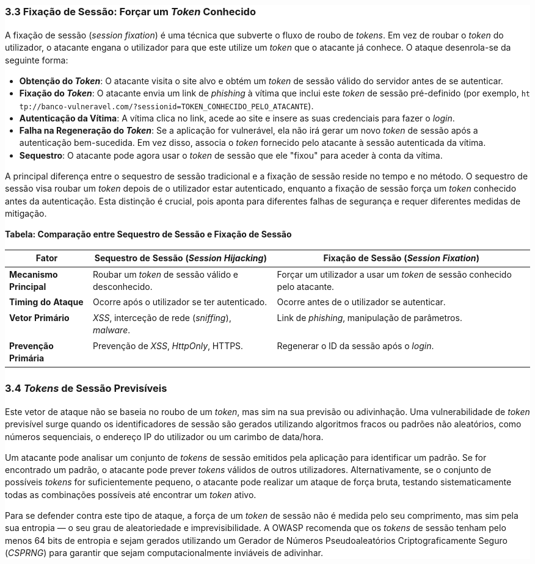 ### 3.3 Fixação de Sessão: Forçar um *Token* Conhecido

A fixação de sessão (*session fixation*) é uma técnica que subverte o fluxo de roubo de *tokens*. Em vez de roubar o *token* do utilizador, o atacante engana o utilizador para que este utilize um *token* que o atacante já conhece. O ataque desenrola-se da seguinte forma:

- **Obtenção do *Token***: O atacante visita o site alvo e obtém um *token* de sessão válido do servidor antes de se autenticar.
- **Fixação do *Token***: O atacante envia um link de *phishing* à vítima que inclui este *token* de sessão pré-definido (por exemplo, `http://banco-vulneravel.com/?sessionid=TOKEN_CONHECIDO_PELO_ATACANTE`).
- **Autenticação da Vítima**: A vítima clica no link, acede ao site e insere as suas credenciais para fazer o *login*.
- **Falha na Regeneração do *Token***: Se a aplicação for vulnerável, ela não irá gerar um novo *token* de sessão após a autenticação bem-sucedida. Em vez disso, associa o *token* fornecido pelo atacante à sessão autenticada da vítima.
- **Sequestro**: O atacante pode agora usar o *token* de sessão que ele "fixou" para aceder à conta da vítima.

A principal diferença entre o sequestro de sessão tradicional e a fixação de sessão reside no tempo e no método. O sequestro de sessão visa roubar um *token* depois de o utilizador estar autenticado, enquanto a fixação de sessão força um *token* conhecido antes da autenticação. Esta distinção é crucial, pois aponta para diferentes falhas de segurança e requer diferentes medidas de mitigação.

**Tabela: Comparação entre Sequestro de Sessão e Fixação de Sessão**

| Fator | Sequestro de Sessão (*Session Hijacking*) | Fixação de Sessão (*Session Fixation*) |
|-------|-------------------------------------------|-----------------------------------------|
| **Mecanismo Principal** | Roubar um *token* de sessão válido e desconhecido. | Forçar um utilizador a usar um *token* de sessão conhecido pelo atacante. |
| **Timing do Ataque** | Ocorre após o utilizador se ter autenticado. | Ocorre antes de o utilizador se autenticar. |
| **Vetor Primário** | *XSS*, interceção de rede (*sniffing*), *malware*. | Link de *phishing*, manipulação de parâmetros. |
| **Prevenção Primária** | Prevenção de *XSS*, *HttpOnly*, HTTPS. | Regenerar o ID da sessão após o *login*. |

### 3.4 *Tokens* de Sessão Previsíveis

Este vetor de ataque não se baseia no roubo de um *token*, mas sim na sua previsão ou adivinhação. Uma vulnerabilidade de *token* previsível surge quando os identificadores de sessão são gerados utilizando algoritmos fracos ou padrões não aleatórios, como números sequenciais, o endereço IP do utilizador ou um carimbo de data/hora.

Um atacante pode analisar um conjunto de *tokens* de sessão emitidos pela aplicação para identificar um padrão. Se for encontrado um padrão, o atacante pode prever *tokens* válidos de outros utilizadores. Alternativamente, se o conjunto de possíveis *tokens* for suficientemente pequeno, o atacante pode realizar um ataque de força bruta, testando sistematicamente todas as combinações possíveis até encontrar um *token* ativo.

Para se defender contra este tipo de ataque, a força de um *token* de sessão não é medida pelo seu comprimento, mas sim pela sua entropia — o seu grau de aleatoriedade e imprevisibilidade. A OWASP recomenda que os *tokens* de sessão tenham pelo menos 64 bits de entropia e sejam gerados utilizando um Gerador de Números Pseudoaleatórios Criptograficamente Seguro (*CSPRNG*) para garantir que sejam computacionalmente inviáveis de adivinhar.
